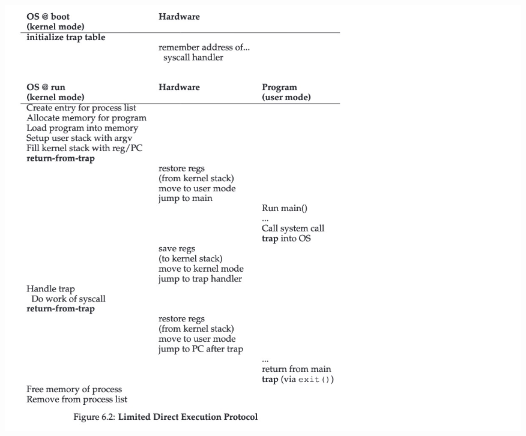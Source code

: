 <img src="OSTEP-Operating-Systems-Three-Easy-Pieces/002.jpg" alt="LDE protocal" style="zoom:70%;" />

